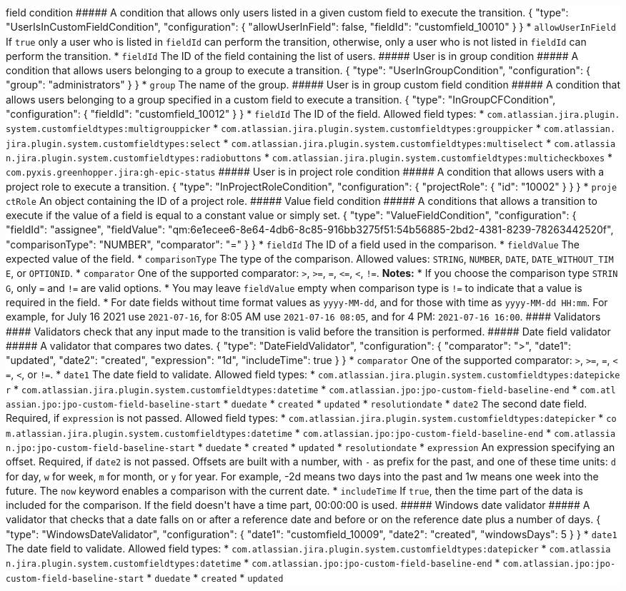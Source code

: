 field condition #####  A condition that allows only users listed in a given custom field to execute the transition.      {        \"type\": \"UserIsInCustomFieldCondition\",        \"configuration\": {          \"allowUserInField\": false,          \"fieldId\": \"customfield_10010\"        }      }   *  `allowUserInField` If `true` only a user who is listed in `fieldId` can perform the transition, otherwise, only a user who is not listed in `fieldId` can perform the transition.  *  `fieldId` The ID of the field containing the list of users.  ##### User is in group condition #####  A condition that allows users belonging to a group to execute a transition.      {        \"type\": \"UserInGroupCondition\",        \"configuration\": {          \"group\": \"administrators\"        }      }   *  `group` The name of the group.  ##### User is in group custom field condition #####  A condition that allows users belonging to a group specified in a custom field to execute a transition.      {        \"type\": \"InGroupCFCondition\",        \"configuration\": {          \"fieldId\": \"customfield_10012\"        }      }   *  `fieldId` The ID of the field. Allowed field types:           *  `com.atlassian.jira.plugin.system.customfieldtypes:multigrouppicker`      *  `com.atlassian.jira.plugin.system.customfieldtypes:grouppicker`      *  `com.atlassian.jira.plugin.system.customfieldtypes:select`      *  `com.atlassian.jira.plugin.system.customfieldtypes:multiselect`      *  `com.atlassian.jira.plugin.system.customfieldtypes:radiobuttons`      *  `com.atlassian.jira.plugin.system.customfieldtypes:multicheckboxes`      *  `com.pyxis.greenhopper.jira:gh-epic-status`  ##### User is in project role condition #####  A condition that allows users with a project role to execute a transition.      {        \"type\": \"InProjectRoleCondition\",        \"configuration\": {          \"projectRole\": {            \"id\": \"10002\"          }        }      }   *  `projectRole` An object containing the ID of a project role.  ##### Value field condition #####  A conditions that allows a transition to execute if the value of a field is equal to a constant value or simply set.      {        \"type\": \"ValueFieldCondition\",        \"configuration\": {          \"fieldId\": \"assignee\",          \"fieldValue\": \"qm:6e1ecee6-8e64-4db6-8c85-916bb3275f51:54b56885-2bd2-4381-8239-78263442520f\",          \"comparisonType\": \"NUMBER\",          \"comparator\": \"=\"        }      }   *  `fieldId` The ID of a field used in the comparison.  *  `fieldValue` The expected value of the field.  *  `comparisonType` The type of the comparison. Allowed values: `STRING`, `NUMBER`, `DATE`, `DATE_WITHOUT_TIME`, or `OPTIONID`.  *  `comparator` One of the supported comparator: `>`, `>=`, `=`, `<=`, `<`, `!=`.  **Notes:**   *  If you choose the comparison type `STRING`, only `=` and `!=` are valid options.  *  You may leave `fieldValue` empty when comparison type is `!=` to indicate that a value is required in the field.  *  For date fields without time format values as `yyyy-MM-dd`, and for those with time as `yyyy-MM-dd HH:mm`. For example, for July 16 2021 use `2021-07-16`, for 8:05 AM use `2021-07-16 08:05`, and for 4 PM: `2021-07-16 16:00`.  #### Validators ####  Validators check that any input made to the transition is valid before the transition is performed.  ##### Date field validator #####  A validator that compares two dates.      {        \"type\": \"DateFieldValidator\",        \"configuration\": {            \"comparator\": \">\",            \"date1\": \"updated\",            \"date2\": \"created\",            \"expression\": \"1d\",            \"includeTime\": true          }      }   *  `comparator` One of the supported comparator: `>`, `>=`, `=`, `<=`, `<`, or `!=`.  *  `date1` The date field to validate. Allowed field types:           *  `com.atlassian.jira.plugin.system.customfieldtypes:datepicker`      *  `com.atlassian.jira.plugin.system.customfieldtypes:datetime`      *  `com.atlassian.jpo:jpo-custom-field-baseline-end`      *  `com.atlassian.jpo:jpo-custom-field-baseline-start`      *  `duedate`      *  `created`      *  `updated`      *  `resolutiondate`  *  `date2` The second date field. Required, if `expression` is not passed. Allowed field types:           *  `com.atlassian.jira.plugin.system.customfieldtypes:datepicker`      *  `com.atlassian.jira.plugin.system.customfieldtypes:datetime`      *  `com.atlassian.jpo:jpo-custom-field-baseline-end`      *  `com.atlassian.jpo:jpo-custom-field-baseline-start`      *  `duedate`      *  `created`      *  `updated`      *  `resolutiondate`  *  `expression` An expression specifying an offset. Required, if `date2` is not passed. Offsets are built with a number, with `-` as prefix for the past, and one of these time units: `d` for day, `w` for week, `m` for month, or `y` for year. For example, -2d means two days into the past and 1w means one week into the future. The `now` keyword enables a comparison with the current date.  *  `includeTime` If `true`, then the time part of the data is included for the comparison. If the field doesn't have a time part, 00:00:00 is used.  ##### Windows date validator #####  A validator that checks that a date falls on or after a reference date and before or on the reference date plus a number of days.      {        \"type\": \"WindowsDateValidator\",        \"configuration\": {            \"date1\": \"customfield_10009\",            \"date2\": \"created\",            \"windowsDays\": 5          }      }   *  `date1` The date field to validate. Allowed field types:           *  `com.atlassian.jira.plugin.system.customfieldtypes:datepicker`      *  `com.atlassian.jira.plugin.system.customfieldtypes:datetime`      *  `com.atlassian.jpo:jpo-custom-field-baseline-end`      *  `com.atlassian.jpo:jpo-custom-field-baseline-start`      *  `duedate`      *  `created`      *  `updated`
